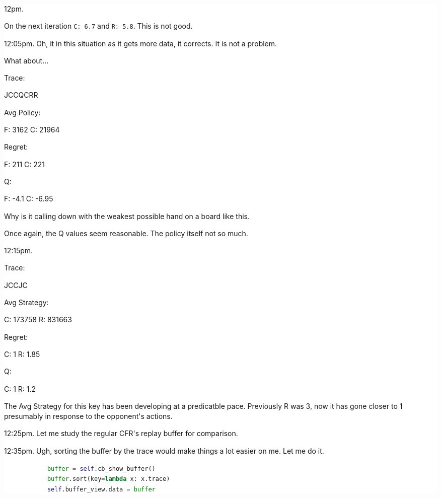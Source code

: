 12pm.

On the next iteration `C: 6.7` and `R: 5.8`. This is not good.

12:05pm. Oh, it in this situation as it gets more data, it corrects. It is not a problem.

What about...

Trace:

JCCQCRR

Avg Policy:

F: 3162
C: 21964

Regret:

F: 211
C: 221

Q:

F: -4.1
C: -6.95

Why is it calling down with the weakest possible hand on a board like this.

Once again, the Q values seem reasonable. The policy itself not so much.

12:15pm.

Trace:

JCCJC

Avg Strategy:

C: 173758
R: 831663

Regret:

C: 1
R: 1.85

Q:

C: 1
R: 1.2

The Avg Strategy for this key has been developing at a predicatble pace. Previously R was 3, now it has gone closer to 1 presumably in response to the opponent's actions.

12:25pm. Let me study the regular CFR's replay buffer for comparison.

12:35pm. Ugh, sorting the buffer by the trace would make things a lot easier on me. Let me do it.

```py
            buffer = self.cb_show_buffer()
            buffer.sort(key=lambda x: x.trace)
            self.buffer_view.data = buffer
```
